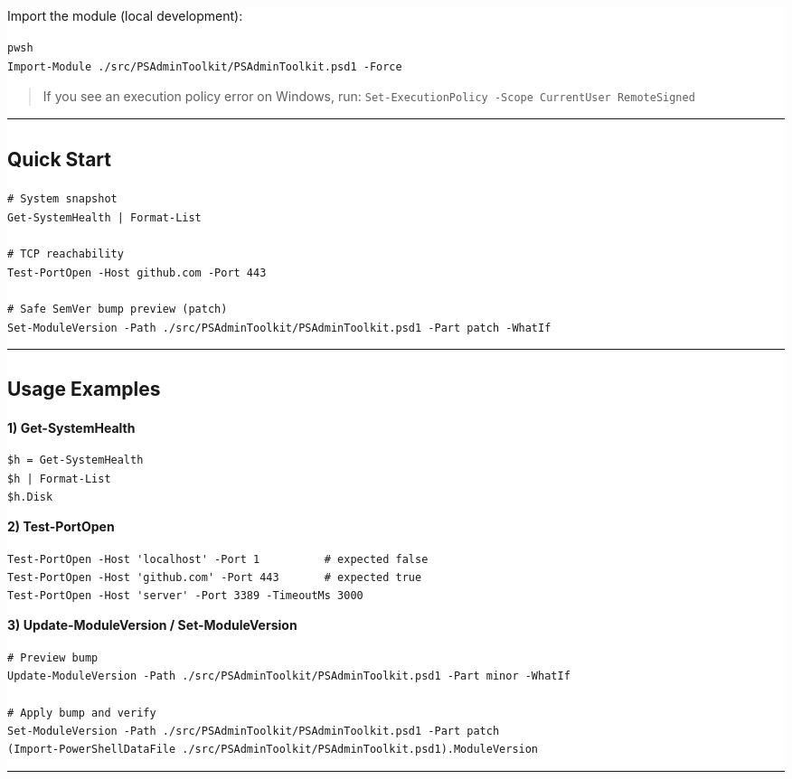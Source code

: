 Import the module (local development):

```pwsh
pwsh
Import-Module ./src/PSAdminToolkit/PSAdminToolkit.psd1 -Force
```

> If you see an execution policy error on Windows, run:
> `Set-ExecutionPolicy -Scope CurrentUser RemoteSigned`

---

## Quick Start

```pwsh
# System snapshot
Get-SystemHealth | Format-List

# TCP reachability
Test-PortOpen -Host github.com -Port 443

# Safe SemVer bump preview (patch)
Set-ModuleVersion -Path ./src/PSAdminToolkit/PSAdminToolkit.psd1 -Part patch -WhatIf
```

---

## Usage Examples

**1) Get-SystemHealth**

```pwsh
$h = Get-SystemHealth
$h | Format-List
$h.Disk
```

**2) Test-PortOpen**

```pwsh
Test-PortOpen -Host 'localhost' -Port 1          # expected false
Test-PortOpen -Host 'github.com' -Port 443       # expected true
Test-PortOpen -Host 'server' -Port 3389 -TimeoutMs 3000
```

**3) Update-ModuleVersion / Set-ModuleVersion**

```pwsh
# Preview bump
Update-ModuleVersion -Path ./src/PSAdminToolkit/PSAdminToolkit.psd1 -Part minor -WhatIf

# Apply bump and verify
Set-ModuleVersion -Path ./src/PSAdminToolkit/PSAdminToolkit.psd1 -Part patch
(Import-PowerShellDataFile ./src/PSAdminToolkit/PSAdminToolkit.psd1).ModuleVersion
```

---
